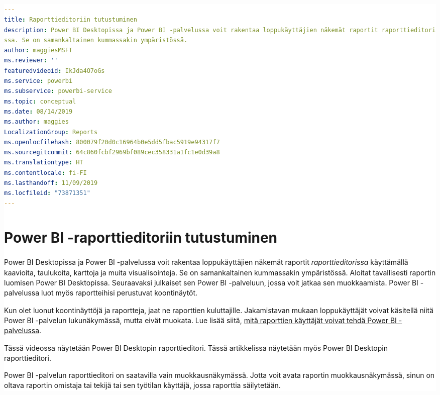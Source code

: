 ```yaml
---
title: Raporttieditoriin tutustuminen
description: Power BI Desktopissa ja Power BI -palvelussa voit rakentaa loppukäyttäjien näkemät raportit raporttieditorissa. Se on samankaltainen kummassakin ympäristössä.
author: maggiesMSFT
ms.reviewer: ''
featuredvideoid: IkJda4O7oGs
ms.service: powerbi
ms.subservice: powerbi-service
ms.topic: conceptual
ms.date: 08/14/2019
ms.author: maggies
LocalizationGroup: Reports
ms.openlocfilehash: 800079f20d0c16964b0e5dd5fbac5919e94317f7
ms.sourcegitcommit: 64c860fcbf2969bf089cec358331a1fc1e0d39a8
ms.translationtype: HT
ms.contentlocale: fi-FI
ms.lasthandoff: 11/09/2019
ms.locfileid: "73871351"
---
```

# <a name="tour-the-report-editor-in-power-bi"></a>Power BI -raporttieditoriin tutustuminen

Power BI Desktopissa ja Power BI -palvelussa voit rakentaa loppukäyttäjien näkemät raportit *raporttieditorissa* käyttämällä kaavioita, taulukoita, karttoja ja muita visualisointeja. Se on samankaltainen kummassakin ympäristössä. Aloitat tavallisesti raportin luomisen Power BI Desktopissa. Seuraavaksi julkaiset sen Power BI -palveluun, jossa voit jatkaa sen muokkaamista. Power BI -palvelussa luot myös raportteihisi perustuvat koontinäytöt.

Kun olet luonut koontinäyttöjä ja raportteja, jaat ne raporttien kuluttajille. Jakamistavan mukaan loppukäyttäjät voivat käsitellä niitä Power BI -palvelun lukunäkymässä, mutta eivät muokata. Lue lisää siitä, [mitä raporttien käyttäjät voivat tehdä Power BI -palvelussa](consumer/end-user-reading-view.md). 

Tässä videossa näytetään Power BI Desktopin raporttieditori. Tässä artikkelissa näytetään myös Power BI Desktopin raporttieditori. 

<iframe width="560" height="315" src="https://www.youtube.com/embed/IkJda4O7oGs" frameborder="0" allowfullscreen></iframe>

Power BI -palvelun raporttieditori on saatavilla vain muokkausnäkymässä. Jotta voit avata raportin muokkausnäkymässä, sinun on oltava raportin omistaja tai tekijä tai sen työtilan käyttäjä, jossa raporttia säilytetään.
